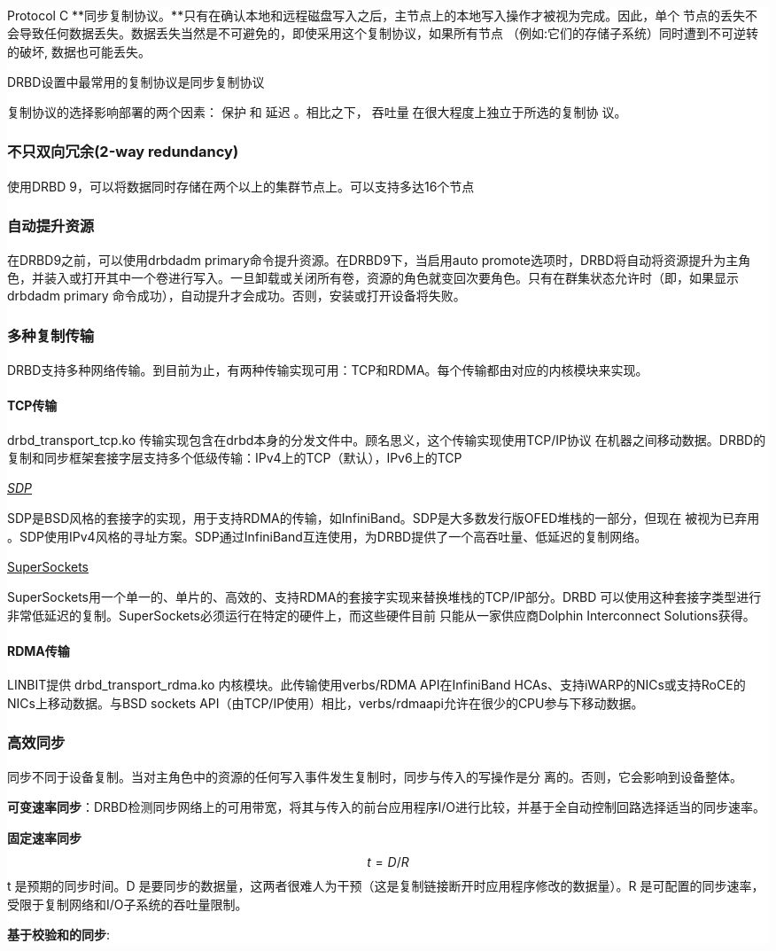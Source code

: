 Protocol C **同步复制协议。**只有在确认本地和远程磁盘写入之后，主节点上的本地写入操作才被视为完成。因此，单个
节点的丢失不会导致任何数据丢失。数据丢失当然是不可避免的，即使采用这个复制协议，如果所有节点
（例如:它们的存储子系统）同时遭到不可逆转的破坏, 数据也可能丢失。

DRBD设置中最常用的复制协议是同步复制协议

复制协议的选择影响部署的两个因素： 保护 和 延迟 。相比之下， 吞吐量 在很大程度上独立于所选的复制协
议。

### 不只双向冗余(2-way redundancy)

使用DRBD 9，可以将数据同时存储在两个以上的集群节点上。可以支持多达16个节点

### 自动提升资源

在DRBD9之前，可以使用drbdadm primary命令提升资源。在DRBD9下，当启用auto promote选项时，DRBD将自动将资源提升为主角色，并装入或打开其中一个卷进行写入。一旦卸载或关闭所有卷，资源的角色就变回次要角色。只有在群集状态允许时（即，如果显示 drbdadm primary 命令成功），自动提升才会成功。否则，安装或打开设备将失败。

### 多种复制传输

DRBD支持多种网络传输。到目前为止，有两种传输实现可用：TCP和RDMA。每个传输都由对应的内核模块来实现。

#### TCP传输

drbd_transport_tcp.ko 传输实现包含在drbd本身的分发文件中。顾名思义，这个传输实现使用TCP/IP协议
在机器之间移动数据。DRBD的复制和同步框架套接字层支持多个低级传输：IPv4上的TCP（默认），IPv6上的TCP

*<u>SDP</u>*

SDP是BSD风格的套接字的实现，用于支持RDMA的传输，如InfiniBand。SDP是大多数发行版OFED堆栈的一部分，但现在 被视为已弃用 。SDP使用IPv4风格的寻址方案。SDP通过InfiniBand互连使用，为DRBD提供了一个高吞吐量、低延迟的复制网络。

<u>SuperSockets</u>

SuperSockets用一个单一的、单片的、高效的、支持RDMA的套接字实现来替换堆栈的TCP/IP部分。DRBD
可以使用这种套接字类型进行非常低延迟的复制。SuperSockets必须运行在特定的硬件上，而这些硬件目前
只能从一家供应商Dolphin Interconnect Solutions获得。

#### RDMA传输

LINBIT提供 drbd_transport_rdma.ko 内核模块。此传输使用verbs/RDMA API在InfiniBand HCAs、支持iWARP的NICs或支持RoCE的NICs上移动数据。与BSD sockets API（由TCP/IP使用）相比，verbs/rdmaapi允许在很少的CPU参与下移动数据。

### 高效同步

同步不同于设备复制。当对主角色中的资源的任何写入事件发生复制时，同步与传入的写操作是分
离的。否则，它会影响到设备整体。

**可变速率同步**：DRBD检测同步网络上的可用带宽，将其与传入的前台应用程序I/O进行比较，并基于全自动控制回路选择适当的同步速率。

**固定速率同步**
$$
t=D/R
$$
t 是预期的同步时间。D 是要同步的数据量，这两者很难人为干预（这是复制链接断开时应用程序修改的数据量）。R 是可配置的同步速率，受限于复制网络和I/O子系统的吞吐量限制。

**基于校验和的同步**:
